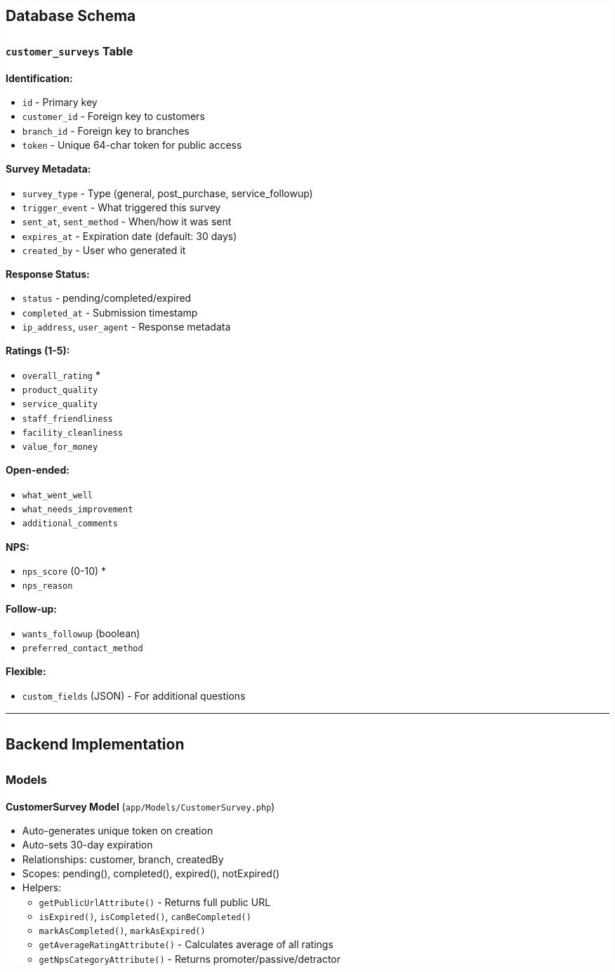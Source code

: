 
## Database Schema

### `customer_surveys` Table

**Identification:**
- `id` - Primary key
- `customer_id` - Foreign key to customers
- `branch_id` - Foreign key to branches
- `token` - Unique 64-char token for public access

**Survey Metadata:**
- `survey_type` - Type (general, post_purchase, service_followup)
- `trigger_event` - What triggered this survey
- `sent_at`, `sent_method` - When/how it was sent
- `expires_at` - Expiration date (default: 30 days)
- `created_by` - User who generated it

**Response Status:**
- `status` - pending/completed/expired
- `completed_at` - Submission timestamp
- `ip_address`, `user_agent` - Response metadata

**Ratings (1-5):**
- `overall_rating` *
- `product_quality`
- `service_quality`
- `staff_friendliness`
- `facility_cleanliness`
- `value_for_money`

**Open-ended:**
- `what_went_well`
- `what_needs_improvement`
- `additional_comments`

**NPS:**
- `nps_score` (0-10) *
- `nps_reason`

**Follow-up:**
- `wants_followup` (boolean)
- `preferred_contact_method`

**Flexible:**
- `custom_fields` (JSON) - For additional questions

---

## Backend Implementation

### Models

**CustomerSurvey Model** (`app/Models/CustomerSurvey.php`)
- Auto-generates unique token on creation
- Auto-sets 30-day expiration
- Relationships: customer, branch, createdBy
- Scopes: pending(), completed(), expired(), notExpired()
- Helpers:
  - `getPublicUrlAttribute()` - Returns full public URL
  - `isExpired()`, `isCompleted()`, `canBeCompleted()`
  - `markAsCompleted()`, `markAsExpired()`
  - `getAverageRatingAttribute()` - Calculates average of all ratings
  - `getNpsCategoryAttribute()` - Returns promoter/passive/detractor
